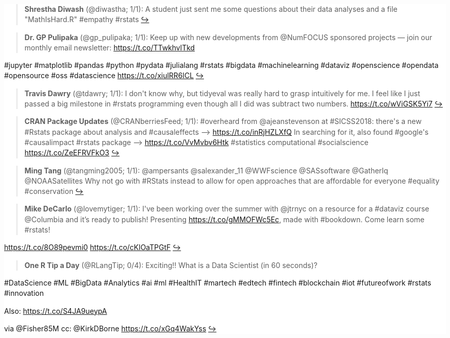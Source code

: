 


> **Shrestha Diwash** (@diwastha; 1/1): A student just sent me some questions about their data analyses and a file "MathIsHard.R" #empathy #rstats  [&#8618;](https://twitter.com/dataandme/status/1030545810172375043)




> **Dr. GP Pulipaka** (@gp_pulipaka; 1/1): Keep up with new developments from @NumFOCUS sponsored projects — join our monthly email newsletter: https://t.co/TTwkhvlTkd
>
#jupyter #matplotlib #pandas #python #pydata #julialang #rstats #bigdata #machinelearning #dataviz #openscience #opendata #opensource #oss #datascience https://t.co/xiulRR6lCL  [&#8618;](https://twitter.com/dataandme/status/1030541417935003648)




> **Travis Dawry** (@tdawry; 1/1): I don't know why, but tidyeval was really hard to grasp intuitively for me. I feel like I just passed a big milestone in #rstats programming even though all I did was subtract two numbers. https://t.co/wViGSK5Yi7  [&#8618;](https://twitter.com/dataandme/status/1030534215979417605)




> **CRAN Package Updates** (@CRANberriesFeed; 1/1): #overheard from @ajeanstevenson at #SICSS2018: there's a new #Rstats package about analysis and #causaleffects --&gt; https://t.co/inRjHZLXfQ In searching for it, also found #google's #causalimpact #rstats package --&gt; https://t.co/VvMvbv6Htk #statistics computational #socialscience https://t.co/ZeEFRVFkO3  [&#8618;](https://twitter.com/dataandme/status/1030509854484520960)




> **Ming Tang** (@tangming2005; 1/1): @ampersants @salexander_11 @WWFscience @SASsoftware @GatherIq @NOAASatellites Why not go with #RStats instead to allow for open approaches that are affordable for everyone #equality #conservation  [&#8618;](https://twitter.com/dataandme/status/1030507916523003904)




> **Mike DeCarlo** (@lovemytiger; 1/1): I've been working over the summer with @jtrnyc on a resource for a #dataviz course @Columbia and it’s ready to publish! Presenting https://t.co/gMMOFWc5Ec, made with #bookdown. Come learn some #rstats! 
>
https://t.co/8O89pevmi0 https://t.co/cKlOaTPGtF  [&#8618;](https://twitter.com/dataandme/status/1030484398515412994)




> **One R Tip a Day** (@RLangTip; 0/4): Exciting!!
What is a Data Scientist (in 60 seconds)?
>
#DataScience #ML #BigData #Analytics #ai #ml #HealthIT #martech #edtech #fintech #blockchain #iot #futureofwork #rstats #innovation
>
Also: https://t.co/S4JA9ueypA       
>
via @Fisher85M  cc: @KirkDBorne
https://t.co/xGq4WakYss  [&#8618;](https://twitter.com/dataandme/status/1030567483055501314)

